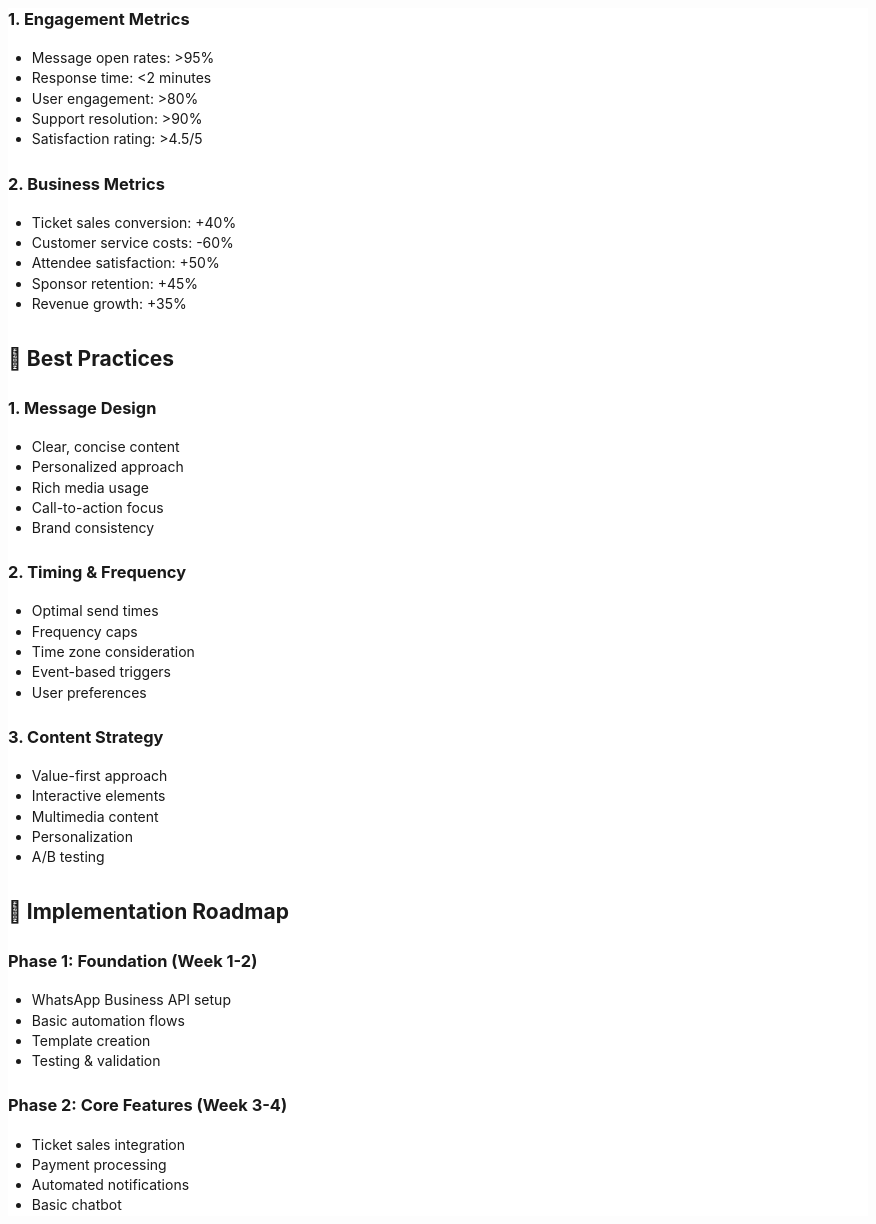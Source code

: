 ### 1. Engagement Metrics
- Message open rates: >95%
- Response time: <2 minutes
- User engagement: >80%
- Support resolution: >90%
- Satisfaction rating: >4.5/5

### 2. Business Metrics
- Ticket sales conversion: +40%
- Customer service costs: -60%
- Attendee satisfaction: +50%
- Sponsor retention: +45%
- Revenue growth: +35%

## 🔄 Best Practices

### 1. Message Design
- Clear, concise content
- Personalized approach
- Rich media usage
- Call-to-action focus
- Brand consistency

### 2. Timing & Frequency
- Optimal send times
- Frequency caps
- Time zone consideration
- Event-based triggers
- User preferences

### 3. Content Strategy
- Value-first approach
- Interactive elements
- Multimedia content
- Personalization
- A/B testing

## 🚀 Implementation Roadmap

### Phase 1: Foundation (Week 1-2)
- WhatsApp Business API setup
- Basic automation flows
- Template creation
- Testing & validation

### Phase 2: Core Features (Week 3-4)
- Ticket sales integration
- Payment processing
- Automated notifications
- Basic chatbot
